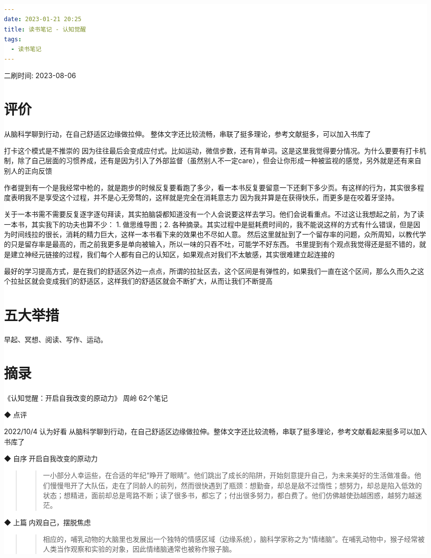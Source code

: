 ```yaml
---
date: 2023-01-21 20:25
title: 读书笔记 - 认知觉醒
tags:
  - 读书笔记
---
```


二刷时间: 2023-08-06
# 评价
从脑科学聊到行动，在自己舒适区边缘做拉伸。
整体文字还比较流畅，串联了挺多理论，参考文献挺多，可以加入书库了

打卡这个模式是不推崇的 因为往往最后会变成应付式。比如运动，微信步数，还有背单词。这是这里我觉得要分情况。为什么要要有打卡机制，除了自己层面的习惯养成，还有是因为引入了外部监督（虽然别人不一定care），但会让你形成一种被监视的感觉，另外就是还有来自别人的正向反馈

作者提到有一个是我经常中枪的，就是跑步的时候反复要看跑了多少，看一本书反复要留意一下还剩下多少页。有这样的行为，其实很多程度表明我不是享受这个过程，并不是心无旁骛的，这样就是完全在消耗意志力 因为我并算是在获得快乐，而更多是在咬着牙坚持。

关于一本书需不需要反复逐字逐句拜读，其实拍脑袋都知道没有一个人会说要这样去学习。他们会说看重点。不过这让我想起之前，为了读一本书，其实我下的功夫也算不少： 1. 做思维导图；2. 各种摘录。其实过程中是挺耗费时间的，我不能说这样的方式有什么错误，但是因为时间线拉的很长，消耗的精力巨大，这样一本书看下来的效果也不尽如人意。
然后这里就扯到了一个留存率的问题，众所周知，以教代学的只是留存率是最高的，而之前我更多是单向被输入，所以一味的只吞不吐，可能学不好东西。
书里提到有个观点我觉得还是挺不错的，就是建立神经元链接的过程，我们每个人都有自己的认知区，如果观点对我们不太敏感，其实很难建立起连接的

最好的学习提高方式，是在我们的舒适区外边一点点，所谓的拉扯区去，这个区间是有弹性的，如果我们一直在这个区间，那么久而久之这个拉扯区就会变成我们的舒适区，这样我们的舒适区就会不断扩大，从而让我们不断提高


# 五大举措
早起、冥想、阅读、写作、运动。

# 摘录
《认知觉醒：开启自我改变的原动力》
周岭
62个笔记


◆  点评

2022/10/4 认为好看
从脑科学聊到行动，在自己舒适区边缘做拉伸。整体文字还比较流畅，串联了挺多理论，参考文献看起来挺多可以加入书库了


◆  自序 开启自我改变的原动力

>> 一小部分人幸运些，在合适的年纪“睁开了眼睛”。他们跳出了成长的陷阱，开始刻意提升自己，为未来美好的生活做准备。他们慢慢甩开了大队伍，走在了同龄人的前列，然而很快遇到了瓶颈：想勤奋，却总是敌不过惰性；想努力，却总是陷入低效的状态；想精进，面前却总是弯路不断；读了很多书，都忘了；付出很多努力，都白费了。他们仿佛越使劲越困惑，越努力越迷茫。


◆  上篇 内观自己，摆脱焦虑

>> 相应的，哺乳动物的大脑里也发展出一个独特的情感区域（边缘系统），脑科学家称之为“情绪脑”。在哺乳动物中，猴子经常被人类当作观察和实验的对象，因此情绪脑通常也被称作猴子脑。
